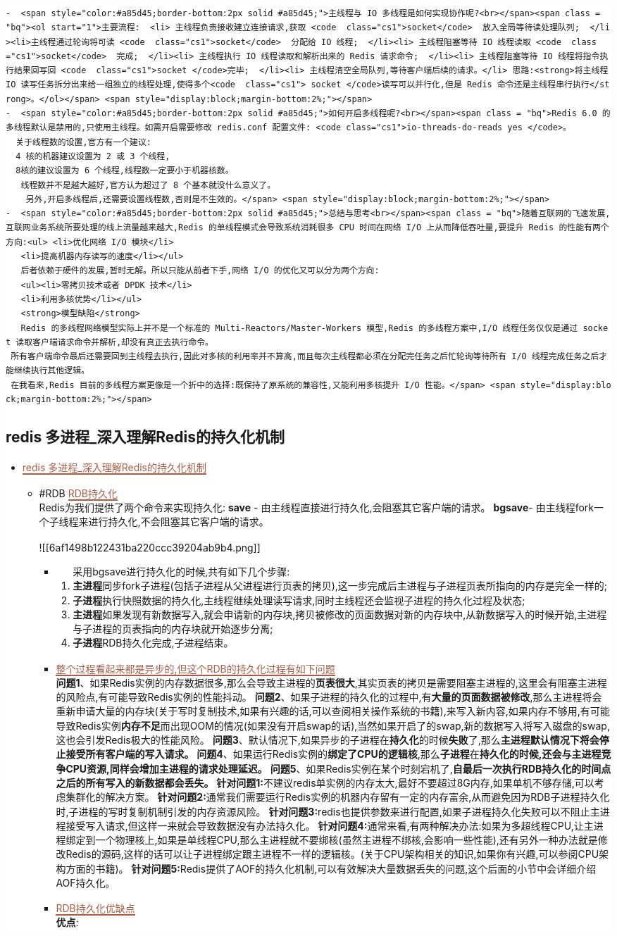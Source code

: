 	-  <span style="color:#a85d45;border-bottom:2px solid #a85d45;">主线程与 IO 多线程是如何实现协作呢?<br></span><span class = "bq"><ol start="1">主要流程:  <li> 主线程负责接收建立连接请求,获取 <code  class="cs1">socket</code>  放入全局等待读处理队列;  </li><li>主线程通过轮询将可读 <code  class="cs1">socket</code>  分配给 IO 线程;  </li><li> 主线程阻塞等待 IO 线程读取 <code  class="cs1">socket</code>  完成;  </li><li> 主线程执行 IO 线程读取和解析出来的 Redis 请求命令;  </li><li> 主线程阻塞等待 IO 线程将指令执行结果回写回 <code  class="cs1">socket </code>完毕;  </li><li> 主线程清空全局队列,等待客户端后续的请求。</li> 思路:<strong>将主线程 IO 读写任务拆分出来给一组独立的线程处理,使得多个<code  class="cs1"> socket </code>读写可以并行化,但是 Redis 命令还是主线程串行执行</strong>。</ol></span> <span style="display:block;margin-bottom:2%;"></span>
	-  <span style="color:#a85d45;border-bottom:2px solid #a85d45;">如何开启多线程呢?<br></span><span class = "bq">Redis 6.0 的多线程默认是禁用的,只使用主线程。如需开启需要修改 redis.conf 配置文件: <code class="cs1">io-threads-do-reads yes </code>。
      关于线程数的设置,官方有一个建议:
      4 核的机器建议设置为 2 或 3 个线程,
      8核的建议设置为 6 个线程,线程数一定要小于机器核数。
       线程数并不是越大越好,官方认为超过了 8 个基本就没什么意义了。
        另外,开启多线程后,还需要设置线程数,否则是不生效的。</span> <span style="display:block;margin-bottom:2%;"></span>
	-  <span style="color:#a85d45;border-bottom:2px solid #a85d45;">总结与思考<br></span><span class = "bq">随着互联网的⻜速发展,互联网业务系统所要处理的线上流量越来越大,Redis 的单线程模式会导致系统消耗很多 CPU 时间在网络 I/O 上从而降低吞吐量,要提升 Redis 的性能有两个方向:<ul> <li>优化网络 I/O 模块</li>
	   <li>提高机器内存读写的速度</li></ul>
	   后者依赖于硬件的发展,暂时无解。所以只能从前者下手,网络 I/O 的优化又可以分为两个方向: 
	   <ul><li>零拷⻉技术或者 DPDK 技术</li>
	   <li>利用多核优势</li></ul>
	   <strong>模型缺陷</strong>
	   Redis 的多线程网络模型实际上并不是一个标准的 Multi-Reactors/Master-Workers 模型,Redis 的多线程方案中,I/O 线程任务仅仅是通过 socket 读取客户端请求命令并解析,却没有真正去执行命令。
	 所有客户端命令最后还需要回到主线程去执行,因此对多核的利用率并不算高,而且每次主线程都必须在分配完任务之后忙轮询等待所有 I/O 线程完成任务之后才能继续执行其他逻辑。 
	 在我看来,Redis 目前的多线程方案更像是一个折中的选择:既保持了原系统的兼容性,又能利用多核提升 I/O 性能。</span> <span style="display:block;margin-bottom:2%;"></span>
## redis 多进程_深入理解Redis的持久化机制
-  <span style="color:#a85d45;border-bottom:2px solid #a85d45;">redis 多进程_深入理解Redis的持久化机制<br></span> <span style="display:block;margin-bottom:2%;"></span>
	-  #RDB <span style="color:#a85d45;border-bottom:2px solid #a85d45;">RDB持久化<br></span><span class = "bq">Redis为我们提供了两个命令来实现持久化: 
	 <strong>save</strong> - 由主线程直接进行持久化,会阻塞其它客户端的请求。
	 <strong>bgsave</strong>- 由主线程fork一个子线程来进行持久化,不会阻塞其它客户端的请求。</span> <span style="display:block;margin-bottom:2%;"></span>
	 ![[6af1498b122431ba220ccc39204ab9b4.png]]
		- <span class = "bq"><ol start="(1)、">采用bgsave进行持久化的时候,共有如下几个步骤: <li> <strong>主进程</strong>同步fork子进程(包括子进程从父进程进行⻚表的拷⻉),这一步完成后主进程与子进程⻚表所指向的内存是完全一样的;</li><li> <strong>子进程</strong>执行快照数据的持久化,主线程继续处理读写请求,同时主线程还会监视子进程的持久化过程及状态; </li><li> <strong>主进程</strong>如果发现有新数据写入,就会申请新的内存块,拷⻉被修改的⻚面数据对新的内存块中,从新数据写入的时候开始,主进程与子进程的⻚表指向的内存块就开始逐步分离; </li><li> <strong>子进程</strong>RDB持久化完成,子进程结束。</li></ol></span> <span style="display:block;margin-bottom:2%;"></span>
		-  <span style="color:#a85d45;border-bottom:2px solid #a85d45;">整个过程看起来都是异步的,但这个RDB的持久化过程有如下问题<br></span><span class = "bq"><div class="border2"><b class="genre5">问题1</b>、如果Redis实例的内存数据很多,那么会导致主进程的<strong>⻚表很大</strong>,其实⻚表的拷⻉是需要阻塞主进程的,这里会有阻塞主进程的⻛险点,有可能导致Redis实例的性能抖动。
 <b class="genre5">问题2</b>、如果子进程的持久化的过程中,有<strong>大量的⻚面数据被修改</strong>,那么主进程将会重新申请大量的内存块(关于写时复制技术,如果有兴趣的话,可以查阅相关操作系统的书籍),来写入新内容,如果内存不够用,有可能导致Redis实例<strong>内存不足</strong>而出现OOM的情况(如果没有开启swap的话),当然如果开启了的swap,新的数据写入将写入磁盘的swap,这也会引发Redis极大的性能⻛险。
 <b class="genre5">问题3</b>、默认情况下,如果异步的子进程在<strong>持久化</strong>的时候<strong>失败</strong>了,那么<strong>主进程默认情况下将会停止接受所有客户端的写入请求。</strong>
 <b class="genre5">问题4</b>、如果运行Redis实例的<strong>绑定了CPU的逻辑核</strong>,那么<strong>子进程</strong>在<strong>持久化的时候,还会与主进程竞争CPU资源,同样会增加主进程的请求处理延迟。</strong>
 <b class="genre5">问题5</b>、如果Redis实例在某个时刻宕机了,<strong>自最后一次执行RDB持久化的时间点之后的所有写入的新数据都会丢失。</strong>
 <b class="genre5">针对问题1:</b>不建议redis单实例的内存太大,最好不要超过8G内存,如果单机不够存储,可以考虑集群化的解决方案。
 <b class="genre5">针对问题2:</b>通常我们需要运行Redis实例的机器内存留有一定的内存富余,从而避免因为RDB子进程持久化时,子进程的写时复制机制引发的内存资源⻛险。
 <b class="genre5">针对问题3:</b>redis也提供参数来进行配置,如果子进程持久化失败可以不阻止主进程接受写入请求,但这样一来就会导致数据没有办法持久化。
 <b class="genre5">针对问题4:</b>通常来看,有两种解决办法:如果为多超线程CPU,让主进程绑定到一个物理核上,如果是单线程CPU,那么主进程就不要绑核(虽然主进程不绑核,会影响一些性能),还有另外一种办法就是修改Redis的源码,这样的话可以让子进程绑定跟主进程不一样的逻辑核。(关于CPU架构相关的知识,如果你有兴趣,可以参阅CPU架构方面的书籍)。
  <b class="genre5">针对问题5:</b>Redis提供了AOF的持久化机制,可以有效解决大量数据丢失的问题,这个后面的小节中会详细介绍AOF持久化。</div></span> <span style="display:block;margin-bottom:2%;"></span>
		-  <span style="color:#a85d45;border-bottom:2px solid #a85d45;">RDB持久化优缺点<br></span><span class = "bq">**优点**:  